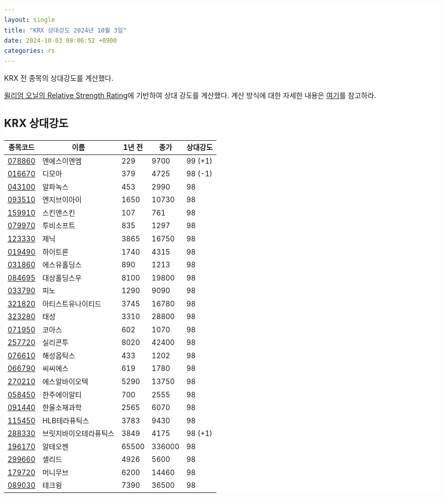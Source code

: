 ```yaml
---
layout: single
title: "KRX 상대강도 2024년 10월 3일"
date: 2024-10-03 08:06:52 +0900
categories: rs
---
```

KRX 전 종목의 상대강도를 계산했다.

[윌리엄 오닐의 Relative Strength Rating](https://www.williamoneil.com/proprietary-ratings-and-rankings/)에 기반하여 상대 강도를 계산했다.
계산 방식에 대한 자세한 내용은 [여기](https://dalinaum.github.io/investment/2024/08/26/how-i-calculated-relative-strength.html)를 참고하라.

## KRX 상대강도

|종목코드|이름|1년 전|종가|상대강도|
|------|---|-----|--|------|
|[078860](https://finance.daum.net/quotes/A078860)|엔에스이엔엠|229|9700|99 (+1)|
|[016670](https://finance.daum.net/quotes/A016670)|디모아|379|4725|98 (-1)|
|[043100](https://finance.daum.net/quotes/A043100)|알파녹스|453|2990|98 |
|[093510](https://finance.daum.net/quotes/A093510)|엔지브이아이|1650|10730|98 |
|[159910](https://finance.daum.net/quotes/A159910)|스킨앤스킨|107|761|98 |
|[079970](https://finance.daum.net/quotes/A079970)|투비소프트|835|1297|98 |
|[123330](https://finance.daum.net/quotes/A123330)|제닉|3865|16750|98 |
|[019490](https://finance.daum.net/quotes/A019490)|하이트론|1740|4315|98 |
|[031860](https://finance.daum.net/quotes/A031860)|에스유홀딩스|890|1213|98 |
|[084695](https://finance.daum.net/quotes/A084695)|대상홀딩스우|8100|19800|98 |
|[033790](https://finance.daum.net/quotes/A033790)|피노|1290|9090|98 |
|[321820](https://finance.daum.net/quotes/A321820)|아티스트유나이티드|3745|16780|98 |
|[323280](https://finance.daum.net/quotes/A323280)|태성|3310|28800|98 |
|[071950](https://finance.daum.net/quotes/A071950)|코아스|602|1070|98 |
|[257720](https://finance.daum.net/quotes/A257720)|실리콘투|8020|42400|98 |
|[076610](https://finance.daum.net/quotes/A076610)|해성옵틱스|433|1202|98 |
|[066790](https://finance.daum.net/quotes/A066790)|씨씨에스|619|1780|98 |
|[270210](https://finance.daum.net/quotes/A270210)|에스알바이오텍|5290|13750|98 |
|[058450](https://finance.daum.net/quotes/A058450)|한주에이알티|700|2555|98 |
|[091440](https://finance.daum.net/quotes/A091440)|한울소재과학|2565|6070|98 |
|[115450](https://finance.daum.net/quotes/A115450)|HLB테라퓨틱스|3783|9430|98 |
|[288330](https://finance.daum.net/quotes/A288330)|브릿지바이오테라퓨틱스|3849|4175|98 (+1)|
|[196170](https://finance.daum.net/quotes/A196170)|알테오젠|65500|336000|98 |
|[299660](https://finance.daum.net/quotes/A299660)|셀리드|4926|5600|98 |
|[179720](https://finance.daum.net/quotes/A179720)|머니무브|6200|14460|98 |
|[089030](https://finance.daum.net/quotes/A089030)|테크윙|7390|36500|98 |
